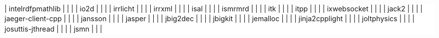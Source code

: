 | intelrdfpmathlib                         |                                                                                                                                                 |                                                                                                  |
| io2d                                     |                                                                                                                                                 |                                                                                                  |
| irrlicht                                 |                                                                                                                                                 |                                                                                                  |
| irrxml                                   |                                                                                                                                                 |                                                                                                  |
| isal                                     |                                                                                                                                                 |                                                                                                  |
| ismrmrd                                  |                                                                                                                                                 |                                                                                                  |
| itk                                      |                                                                                                                                                 |                                                                                                  |
| itpp                                     |                                                                                                                                                 |                                                                                                  |
| ixwebsocket                              |                                                                                                                                                 |                                                                                                  |
| jack2                                    |                                                                                                                                                 |                                                                                                  |
| jaeger-client-cpp                        |                                                                                                                                                 |                                                                                                  |
| jansson                                  |                                                                                                                                                 |                                                                                                  |
| jasper                                   |                                                                                                                                                 |                                                                                                  |
| jbig2dec                                 |                                                                                                                                                 |                                                                                                  |
| jbigkit                                  |                                                                                                                                                 |                                                                                                  |
| jemalloc                                 |                                                                                                                                                 |                                                                                                  |
| jinja2cpplight                           |                                                                                                                                                 |                                                                                                  |
| joltphysics                              |                                                                                                                                                 |                                                                                                  |
| josuttis-jthread                         |                                                                                                                                                 |                                                                                                  |
| jsmn                                     |                                                                                                                                                 |                                                                                                  |